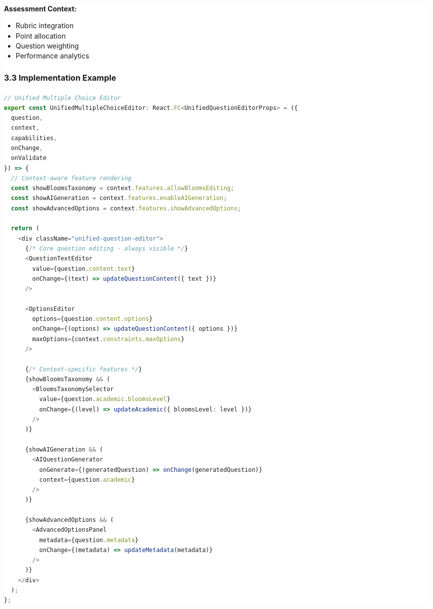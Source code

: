 **Assessment Context:**
- Rubric integration
- Point allocation
- Question weighting
- Performance analytics

### 3.3 Implementation Example

```typescript
// Unified Multiple Choice Editor
export const UnifiedMultipleChoiceEditor: React.FC<UnifiedQuestionEditorProps> = ({
  question,
  context,
  capabilities,
  onChange,
  onValidate
}) => {
  // Context-aware feature rendering
  const showBloomsTaxonomy = context.features.allowBloomsEditing;
  const showAIGeneration = context.features.enableAIGeneration;
  const showAdvancedOptions = context.features.showAdvancedOptions;
  
  return (
    <div className="unified-question-editor">
      {/* Core question editing - always visible */}
      <QuestionTextEditor 
        value={question.content.text}
        onChange={(text) => updateQuestionContent({ text })}
      />
      
      <OptionsEditor
        options={question.content.options}
        onChange={(options) => updateQuestionContent({ options })}
        maxOptions={context.constraints.maxOptions}
      />
      
      {/* Context-specific features */}
      {showBloomsTaxonomy && (
        <BloomsTaxonomySelector
          value={question.academic.bloomsLevel}
          onChange={(level) => updateAcademic({ bloomsLevel: level })}
        />
      )}
      
      {showAIGeneration && (
        <AIQuestionGenerator
          onGenerate={(generatedQuestion) => onChange(generatedQuestion)}
          context={question.academic}
        />
      )}
      
      {showAdvancedOptions && (
        <AdvancedOptionsPanel
          metadata={question.metadata}
          onChange={(metadata) => updateMetadata(metadata)}
        />
      )}
    </div>
  );
};
```
